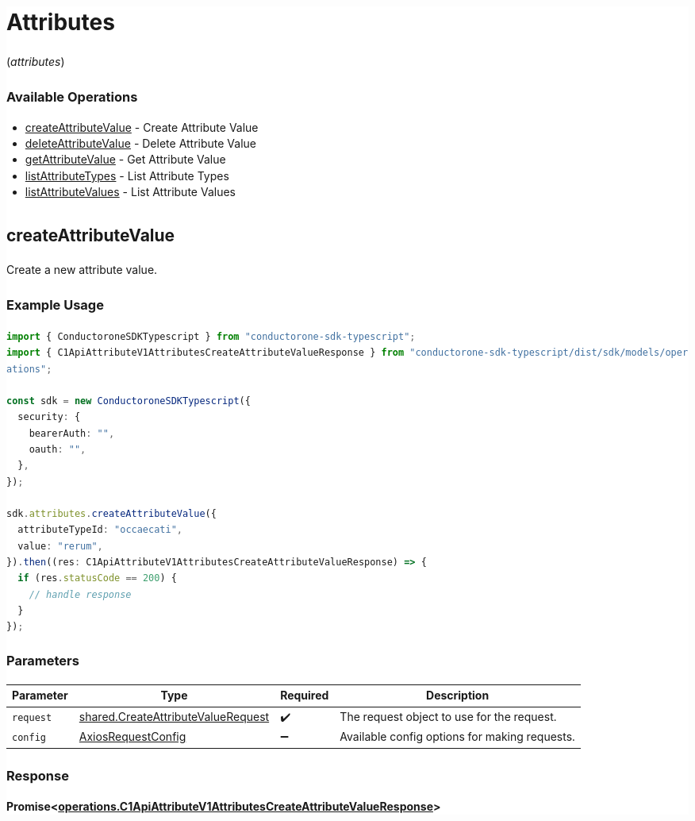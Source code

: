 # Attributes
(*attributes*)

### Available Operations

* [createAttributeValue](#createattributevalue) - Create Attribute Value
* [deleteAttributeValue](#deleteattributevalue) - Delete Attribute Value
* [getAttributeValue](#getattributevalue) - Get Attribute Value
* [listAttributeTypes](#listattributetypes) - List Attribute Types
* [listAttributeValues](#listattributevalues) - List Attribute Values

## createAttributeValue

Create a new attribute value.

### Example Usage

```typescript
import { ConductoroneSDKTypescript } from "conductorone-sdk-typescript";
import { C1ApiAttributeV1AttributesCreateAttributeValueResponse } from "conductorone-sdk-typescript/dist/sdk/models/operations";

const sdk = new ConductoroneSDKTypescript({
  security: {
    bearerAuth: "",
    oauth: "",
  },
});

sdk.attributes.createAttributeValue({
  attributeTypeId: "occaecati",
  value: "rerum",
}).then((res: C1ApiAttributeV1AttributesCreateAttributeValueResponse) => {
  if (res.statusCode == 200) {
    // handle response
  }
});
```

### Parameters

| Parameter                                                                                | Type                                                                                     | Required                                                                                 | Description                                                                              |
| ---------------------------------------------------------------------------------------- | ---------------------------------------------------------------------------------------- | ---------------------------------------------------------------------------------------- | ---------------------------------------------------------------------------------------- |
| `request`                                                                                | [shared.CreateAttributeValueRequest](../../models/shared/createattributevaluerequest.md) | :heavy_check_mark:                                                                       | The request object to use for the request.                                               |
| `config`                                                                                 | [AxiosRequestConfig](https://axios-http.com/docs/req_config)                             | :heavy_minus_sign:                                                                       | Available config options for making requests.                                            |


### Response

**Promise<[operations.C1ApiAttributeV1AttributesCreateAttributeValueResponse](../../models/operations/c1apiattributev1attributescreateattributevalueresponse.md)>**
